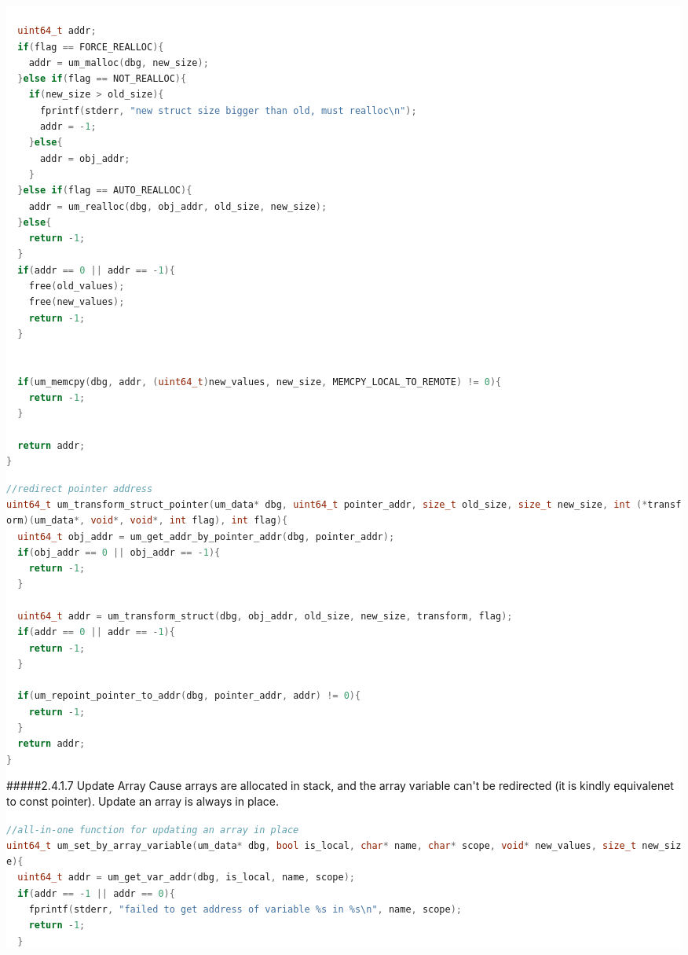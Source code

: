 ```CPP

  uint64_t addr;
  if(flag == FORCE_REALLOC){
    addr = um_malloc(dbg, new_size);
  }else if(flag == NOT_REALLOC){
    if(new_size > old_size){
      fprintf(stderr, "new struct size bigger than old, must realloc\n");
      addr = -1;
    }else{
      addr = obj_addr;
    }
  }else if(flag == AUTO_REALLOC){
    addr = um_realloc(dbg, obj_addr, old_size, new_size);
  }else{
    return -1;
  }
  if(addr == 0 || addr == -1){
    free(old_values);
    free(new_values);
    return -1;
  }


  if(um_memcpy(dbg, addr, (uint64_t)new_values, new_size, MEMCPY_LOCAL_TO_REMOTE) != 0){
    return -1;
  }

  return addr;
}
```

```CPP
//redirect pointer address
uint64_t um_transform_struct_pointer(um_data* dbg, uint64_t pointer_addr, size_t old_size, size_t new_size, int (*transform)(um_data*, void*, void*, int flag), int flag){
  uint64_t obj_addr = um_get_addr_by_pointer_addr(dbg, pointer_addr);
  if(obj_addr == 0 || obj_addr == -1){
    return -1;
  }

  uint64_t addr = um_transform_struct(dbg, obj_addr, old_size, new_size, transform, flag);
  if(addr == 0 || addr == -1){
    return -1;
  }

  if(um_repoint_pointer_to_addr(dbg, pointer_addr, addr) != 0){
    return -1;
  }
  return addr;
}
```
#####2.4.1.7 Update Array
Cause arrays are allocated in stack, and the array variable can't be redirected (it is kindly equivalenet to const pointer). Update an array is always in place.
```CPP
//all-in-one function for updating an array in place
uint64_t um_set_by_array_variable(um_data* dbg, bool is_local, char* name, char* scope, void* new_values, size_t new_size){
  uint64_t addr = um_get_var_addr(dbg, is_local, name, scope);
  if(addr == -1 || addr == 0){
    fprintf(stderr, "failed to get address of variable %s in %s\n", name, scope);
    return -1;
  }

```